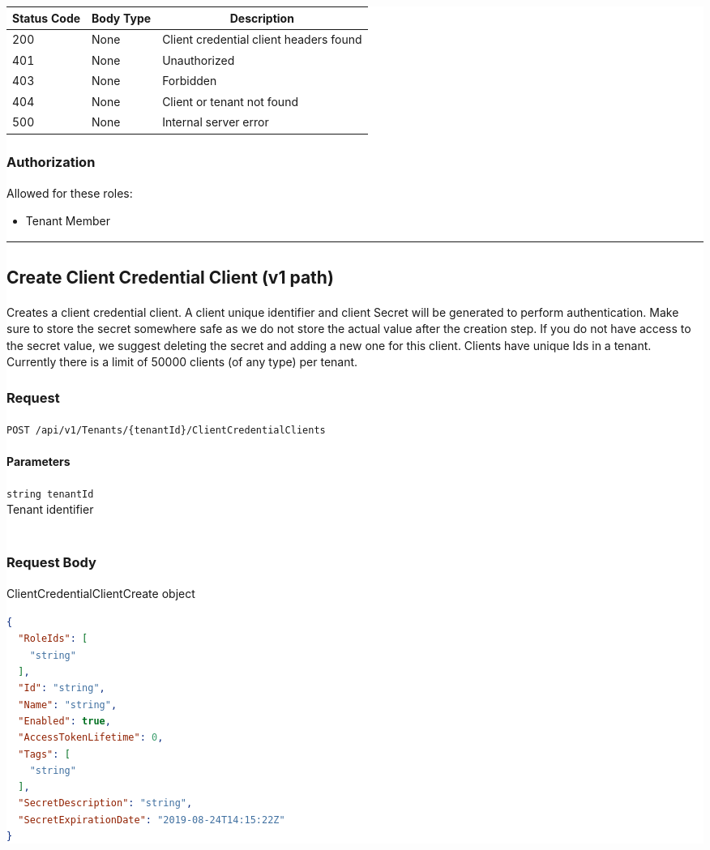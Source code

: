 |Status Code|Body Type|Description|
|---|---|---|
|200|None|Client credential client headers found|
|401|None|Unauthorized|
|403|None|Forbidden|
|404|None|Client or tenant not found|
|500|None|Internal server error|

### Authorization

Allowed for these roles: 
<ul>
<li>Tenant Member</li>
</ul>

---

## Create Client Credential Client (v1 path)

<a id="opIdClientCredentialClients_Create Client Credential Client (v1 path)"></a>

Creates a client credential client. A client unique identifier and client Secret will be generated to perform authentication. Make sure to store the secret somewhere safe as we do not store the actual value after the creation step. If you do not have access to the secret value, we suggest deleting the secret and adding a new one for this client. Clients have unique Ids in a tenant. Currently there is a limit of 50000 clients (of any type) per tenant.

### Request
```text 
POST /api/v1/Tenants/{tenantId}/ClientCredentialClients
```

#### Parameters

`string tenantId`
<br/>Tenant identifier<br/><br/>

### Request Body

ClientCredentialClientCreate object<br/>

```json
{
  "RoleIds": [
    "string"
  ],
  "Id": "string",
  "Name": "string",
  "Enabled": true,
  "AccessTokenLifetime": 0,
  "Tags": [
    "string"
  ],
  "SecretDescription": "string",
  "SecretExpirationDate": "2019-08-24T14:15:22Z"
}
```
